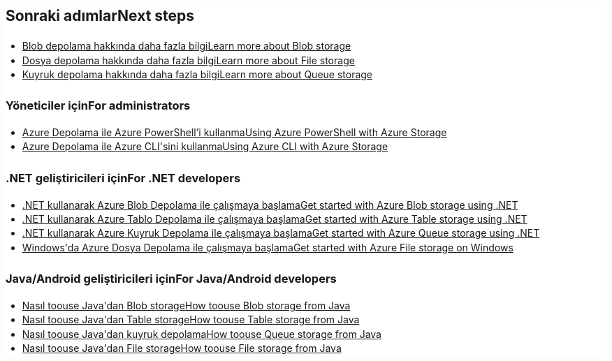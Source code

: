 ## <a name="next-steps"></a><span data-ttu-id="3a0e1-290">Sonraki adımlar</span><span class="sxs-lookup"><span data-stu-id="3a0e1-290">Next steps</span></span>

* [<span data-ttu-id="3a0e1-291">Blob depolama hakkında daha fazla bilgi</span><span class="sxs-lookup"><span data-stu-id="3a0e1-291">Learn more about Blob storage</span></span>](../blobs/storage-blobs-introduction.md)
* [<span data-ttu-id="3a0e1-292">Dosya depolama hakkında daha fazla bilgi</span><span class="sxs-lookup"><span data-stu-id="3a0e1-292">Learn more about File storage</span></span>](../storage-files-introduction.md)
* [<span data-ttu-id="3a0e1-293">Kuyruk depolama hakkında daha fazla bilgi</span><span class="sxs-lookup"><span data-stu-id="3a0e1-293">Learn more about Queue storage</span></span>](../queues/storage-queues-introduction.md)



 


### <a name="for-administrators"></a><span data-ttu-id="3a0e1-294">Yöneticiler için</span><span class="sxs-lookup"><span data-stu-id="3a0e1-294">For administrators</span></span>
* [<span data-ttu-id="3a0e1-295">Azure Depolama ile Azure PowerShell’i kullanma</span><span class="sxs-lookup"><span data-stu-id="3a0e1-295">Using Azure PowerShell with Azure Storage</span></span>](storage-powershell-guide-full.md)
* [<span data-ttu-id="3a0e1-296">Azure Depolama ile Azure CLI'sini kullanma</span><span class="sxs-lookup"><span data-stu-id="3a0e1-296">Using Azure CLI with Azure Storage</span></span>](../storage-azure-cli.md)

### <a name="for-net-developers"></a><span data-ttu-id="3a0e1-297">.NET geliştiricileri için</span><span class="sxs-lookup"><span data-stu-id="3a0e1-297">For .NET developers</span></span>
* [<span data-ttu-id="3a0e1-298">.NET kullanarak Azure Blob Depolama ile çalışmaya başlama</span><span class="sxs-lookup"><span data-stu-id="3a0e1-298">Get started with Azure Blob storage using .NET</span></span>](../blobs/storage-dotnet-how-to-use-blobs.md)
* [<span data-ttu-id="3a0e1-299">.NET kullanarak Azure Tablo Depolama ile çalışmaya başlama</span><span class="sxs-lookup"><span data-stu-id="3a0e1-299">Get started with Azure Table storage using .NET</span></span>](../../cosmos-db/table-storage-how-to-use-dotnet.md)
* [<span data-ttu-id="3a0e1-300">.NET kullanarak Azure Kuyruk Depolama ile çalışmaya başlama</span><span class="sxs-lookup"><span data-stu-id="3a0e1-300">Get started with Azure Queue storage using .NET</span></span>](../storage-dotnet-how-to-use-queues.md)
* [<span data-ttu-id="3a0e1-301">Windows'da Azure Dosya Depolama ile çalışmaya başlama</span><span class="sxs-lookup"><span data-stu-id="3a0e1-301">Get started with Azure File storage on Windows</span></span>](../storage-dotnet-how-to-use-files.md)

### <a name="for-javaandroid-developers"></a><span data-ttu-id="3a0e1-302">Java/Android geliştiricileri için</span><span class="sxs-lookup"><span data-stu-id="3a0e1-302">For Java/Android developers</span></span>
* [<span data-ttu-id="3a0e1-303">Nasıl toouse Java'dan Blob storage</span><span class="sxs-lookup"><span data-stu-id="3a0e1-303">How toouse Blob storage from Java</span></span>](../blobs/storage-java-how-to-use-blob-storage.md)
* [<span data-ttu-id="3a0e1-304">Nasıl toouse Java'dan Table storage</span><span class="sxs-lookup"><span data-stu-id="3a0e1-304">How toouse Table storage from Java</span></span>](../../cosmos-db/table-storage-how-to-use-java.md)
* [<span data-ttu-id="3a0e1-305">Nasıl toouse Java'dan kuyruk depolama</span><span class="sxs-lookup"><span data-stu-id="3a0e1-305">How toouse Queue storage from Java</span></span>](../storage-java-how-to-use-queue-storage.md)
* [<span data-ttu-id="3a0e1-306">Nasıl toouse Java'dan File storage</span><span class="sxs-lookup"><span data-stu-id="3a0e1-306">How toouse File storage from Java</span></span>](../storage-java-how-to-use-file-storage.md)
